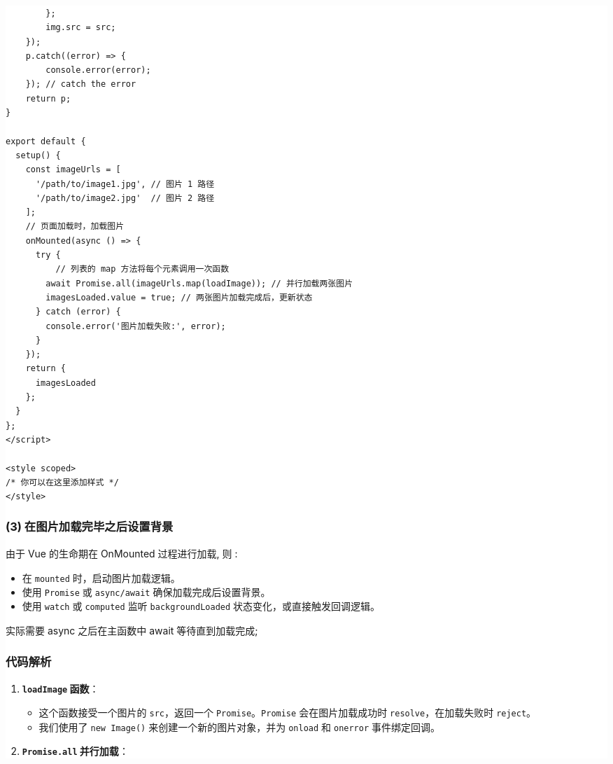 ```vue
        };
        img.src = src;
    });
    p.catch((error) => {
        console.error(error);
    }); // catch the error
    return p;
}

export default {
  setup() {
    const imageUrls = [
      '/path/to/image1.jpg', // 图片 1 路径
      '/path/to/image2.jpg'  // 图片 2 路径
    ]; 
    // 页面加载时，加载图片
    onMounted(async () => {
      try {
	      // 列表的 map 方法将每个元素调用一次函数
        await Promise.all(imageUrls.map(loadImage)); // 并行加载两张图片
        imagesLoaded.value = true; // 两张图片加载完成后，更新状态
      } catch (error) {
        console.error('图片加载失败:', error);
      }
    });
    return {
      imagesLoaded
    };
  }
};
</script>

<style scoped>
/* 你可以在这里添加样式 */
</style>
```

### (3) 在图片加载完毕之后设置背景
由于 Vue 的生命期在 OnMounted 过程进行加载, 则 : 
- 在 `mounted` 时，启动图片加载逻辑。
- 使用 `Promise` 或 `async/await` 确保加载完成后设置背景。
- 使用 `watch` 或 `computed` 监听 `backgroundLoaded` 状态变化，或直接触发回调逻辑。

实际需要 async 之后在主函数中 await 等待直到加载完成; 

### 代码解析

1. **`loadImage` 函数**：
    
    - 这个函数接受一个图片的 `src`，返回一个 `Promise`。`Promise` 会在图片加载成功时 `resolve`，在加载失败时 `reject`。
    - 我们使用了 `new Image()` 来创建一个新的图片对象，并为 `onload` 和 `onerror` 事件绑定回调。
2. **`Promise.all` 并行加载**：
    